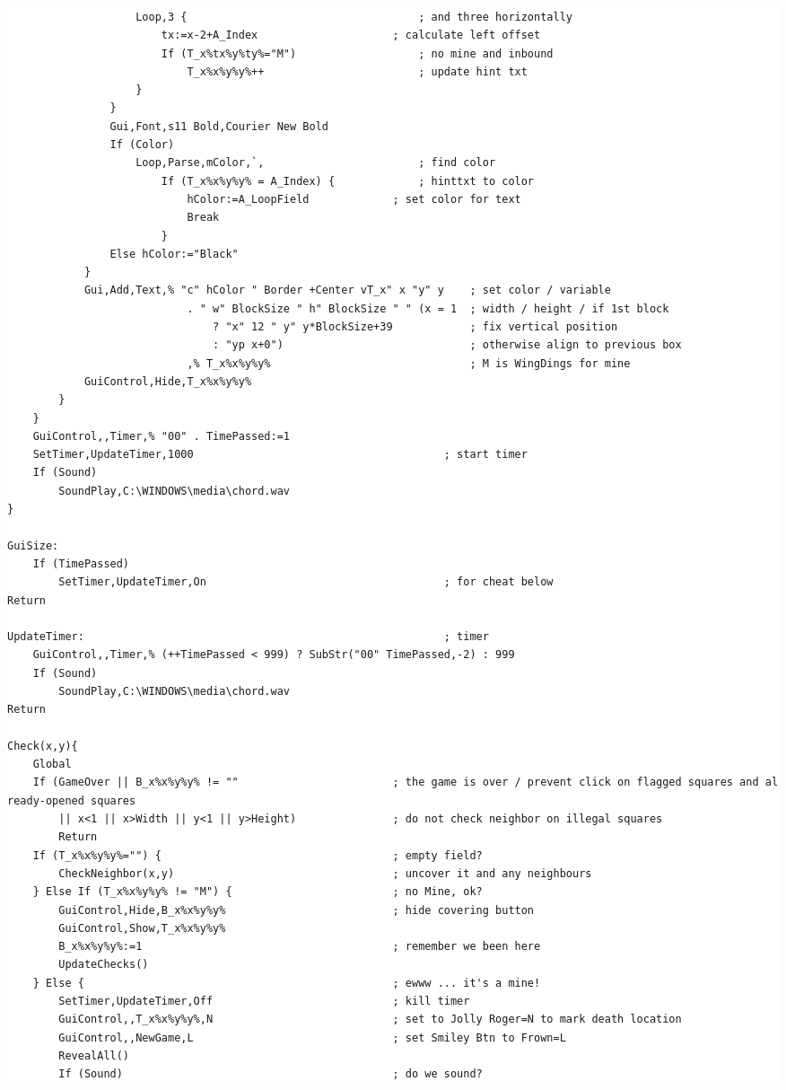 ```autohotkey
					Loop,3 {									; and three horizontally
						tx:=x-2+A_Index						; calculate left offset
						If (T_x%tx%y%ty%="M")					; no mine and inbound
							T_x%x%y%y%++						; update hint txt
					}
				}
				Gui,Font,s11 Bold,Courier New Bold
				If (Color)
					Loop,Parse,mColor,`,						; find color
						If (T_x%x%y%y% = A_Index) {				; hinttxt to color
							hColor:=A_LoopField				; set color for text
							Break
						}
				Else hColor:="Black"
			}
			Gui,Add,Text,% "c" hColor " Border +Center vT_x" x "y" y	; set color / variable
							. " w" BlockSize " h" BlockSize " "	(x = 1	; width / height / if 1st block
								? "x" 12 " y" y*BlockSize+39			; fix vertical position
								: "yp x+0")								; otherwise align to previous box
							,% T_x%x%y%y%								; M is WingDings for mine
			GuiControl,Hide,T_x%x%y%y%
		}
	}
	GuiControl,,Timer,% "00" . TimePassed:=1
	SetTimer,UpdateTimer,1000										; start timer
	If (Sound)
		SoundPlay,C:\WINDOWS\media\chord.wav
}

GuiSize:
	If (TimePassed)
		SetTimer,UpdateTimer,On 									; for cheat below
Return

UpdateTimer:														; timer
	GuiControl,,Timer,% (++TimePassed < 999) ? SubStr("00" TimePassed,-2) : 999
	If (Sound)
		SoundPlay,C:\WINDOWS\media\chord.wav
Return

Check(x,y){
	Global
	If (GameOver || B_x%x%y%y% != ""						; the game is over / prevent click on flagged squares and already-opened squares
		|| x<1 || x>Width || y<1 || y>Height)				; do not check neighbor on illegal squares
		Return
	If (T_x%x%y%y%="") {									; empty field?
		CheckNeighbor(x,y)									; uncover it and any neighbours
	} Else If (T_x%x%y%y% != "M") {							; no Mine, ok?
		GuiControl,Hide,B_x%x%y%y%							; hide covering button
		GuiControl,Show,T_x%x%y%y%
		B_x%x%y%y%:=1										; remember we been here
		UpdateChecks()
	} Else {												; ewww ... it's a mine!
		SetTimer,UpdateTimer,Off							; kill timer
		GuiControl,,T_x%x%y%y%,N							; set to Jolly Roger=N to mark death location
		GuiControl,,NewGame,L								; set Smiley Btn to Frown=L
		RevealAll()
		If (Sound)											; do we sound?
```